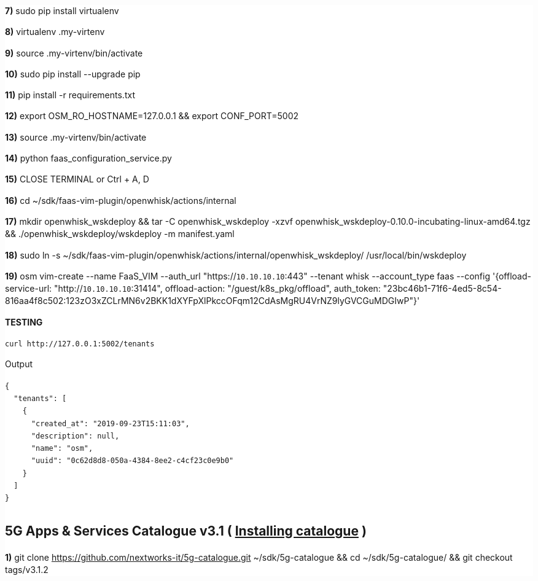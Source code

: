 **7)** sudo pip install virtualenv

**8)** virtualenv .my-virtenv

**9)** source .my-virtenv/bin/activate

**10)** sudo pip install --upgrade pip

**11)** pip install -r requirements.txt

**12)** export OSM_RO_HOSTNAME=127.0.0.1 && export CONF_PORT=5002

**13)** source .my-virtenv/bin/activate

**14)** python faas_configuration_service.py

**15)** CLOSE TERMINAL or Ctrl + A, D

**16)** cd ~/sdk/faas-vim-plugin/openwhisk/actions/internal

**17)** mkdir openwhisk_wskdeploy && tar -C openwhisk_wskdeploy -xzvf openwhisk_wskdeploy-0.10.0-incubating-linux-amd64.tgz && ./openwhisk_wskdeploy/wskdeploy -m manifest.yaml

**18)** sudo ln -s ~/sdk/faas-vim-plugin/openwhisk/actions/internal/openwhisk_wskdeploy/ /usr/local/bin/wskdeploy

**19)** osm vim-create --name FaaS_VIM --auth_url "https://`10.10.10.10`:443" --tenant whisk --account_type faas --config '{offload-service-url: "http://`10.10.10.10`:31414", offload-action: "/guest/k8s_pkg/offload", auth_token: "23bc46b1-71f6-4ed5-8c54-816aa4f8c502:123zO3xZCLrMN6v2BKK1dXYFpXlPkccOFqm12CdAsMgRU4VrNZ9lyGVCGuMDGIwP"}'

**TESTING**

```
curl http://127.0.0.1:5002/tenants
```

Output

```
{
  "tenants": [
    {
      "created_at": "2019-09-23T15:11:03",
      "description": null,
      "name": "osm",
      "uuid": "0c62d8d8-050a-4384-8ee2-c4cf23c0e9b0"
    }
  ]
}
```

## **5G Apps & Services Catalogue v3.1** ( [Installing catalogue](https://github.com/nextworks-it/5g-catalogue/blob/master/README.md) )

**1)** git clone https://github.com/nextworks-it/5g-catalogue.git ~/sdk/5g-catalogue && cd ~/sdk/5g-catalogue/ && git checkout tags/v3.1.2
